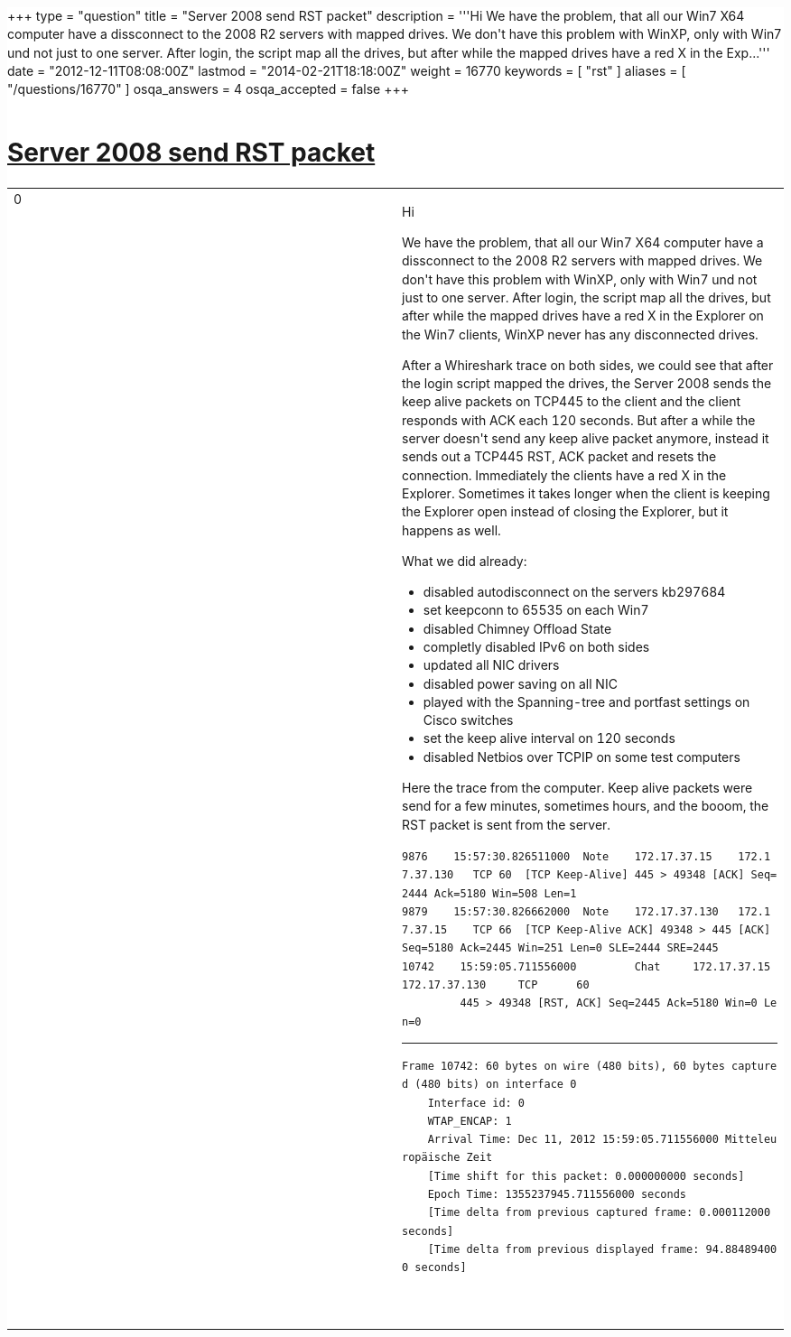 +++
type = "question"
title = "Server 2008 send RST packet"
description = '''Hi We have the problem, that all our Win7 X64 computer have a dissconnect to the 2008 R2 servers with mapped drives. We don&#x27;t have this problem with WinXP, only with Win7 und not just to one server. After login, the script map all the drives, but after while the mapped drives have a red X in the Exp...'''
date = "2012-12-11T08:08:00Z"
lastmod = "2014-02-21T18:18:00Z"
weight = 16770
keywords = [ "rst" ]
aliases = [ "/questions/16770" ]
osqa_answers = 4
osqa_accepted = false
+++

<div class="headNormal">

# [Server 2008 send RST packet](/questions/16770/server-2008-send-rst-packet)

</div>

<div id="main-body">

<div id="askform">

<table id="question-table" style="width:100%;"><colgroup><col style="width: 50%" /><col style="width: 50%" /></colgroup><tbody><tr class="odd"><td style="width: 30px; vertical-align: top"><div class="vote-buttons"><span id="post-16770-upvote" class="ajax-command post-vote up" rel="nofollow" title="I like this post (click again to cancel)"> </span><div id="post-16770-score" class="post-score" title="current number of votes">0</div><span id="post-16770-downvote" class="ajax-command post-vote down" rel="nofollow" title="I dont like this post (click again to cancel)"> </span> <span id="favorite-mark" class="ajax-command favorite-mark" rel="nofollow" title="mark/unmark this question as favorite (click again to cancel)"> </span><div id="favorite-count" class="favorite-count"></div></div></td><td><div id="item-right"><div class="question-body"><p>Hi</p><p>We have the problem, that all our Win7 X64 computer have a dissconnect to the 2008 R2 servers with mapped drives. We don't have this problem with WinXP, only with Win7 und not just to one server. After login, the script map all the drives, but after while the mapped drives have a red X in the Explorer on the Win7 clients, WinXP never has any disconnected drives.</p><p>After a Whireshark trace on both sides, we could see that after the login script mapped the drives, the Server 2008 sends the keep alive packets on TCP445 to the client and the client responds with ACK each 120 seconds. But after a while the server doesn't send any keep alive packet anymore, instead it sends out a TCP445 RST, ACK packet and resets the connection. Immediately the clients have a red X in the Explorer. Sometimes it takes longer when the client is keeping the Explorer open instead of closing the Explorer, but it happens as well.</p><p>What we did already:</p><ul><li>disabled autodisconnect on the servers kb297684</li><li>set keepconn to 65535 on each Win7</li><li>disabled Chimney Offload State</li><li>completly disabled IPv6 on both sides</li><li>updated all NIC drivers</li><li>disabled power saving on all NIC</li><li>played with the Spanning-tree and portfast settings on Cisco switches</li><li>set the keep alive interval on 120 seconds</li><li>disabled Netbios over TCPIP on some test computers</li></ul><p>Here the trace from the computer. Keep alive packets were send for a few minutes, sometimes hours, and the booom, the RST packet is sent from the server.</p><pre><code>9876    15:57:30.826511000  Note    172.17.37.15    172.17.37.130   TCP 60  [TCP Keep-Alive] 445 &gt; 49348 [ACK] Seq=2444 Ack=5180 Win=508 Len=1
9879    15:57:30.826662000  Note    172.17.37.130   172.17.37.15    TCP 66  [TCP Keep-Alive ACK] 49348 &gt; 445 [ACK] Seq=5180 Ack=2445 Win=251 Len=0 SLE=2444 SRE=2445
10742    15:59:05.711556000         Chat     172.17.37.15     172.17.37.130     TCP      60
         445 &gt; 49348 [RST, ACK] Seq=2445 Ack=5180 Win=0 Len=0</code></pre><hr /><pre><code>Frame 10742: 60 bytes on wire (480 bits), 60 bytes captured (480 bits) on interface 0
    Interface id: 0
    WTAP_ENCAP: 1
    Arrival Time: Dec 11, 2012 15:59:05.711556000 Mitteleuropäische Zeit
    [Time shift for this packet: 0.000000000 seconds]
    Epoch Time: 1355237945.711556000 seconds
    [Time delta from previous captured frame: 0.000112000 seconds]
    [Time delta from previous displayed frame: 94.884894000 seconds]